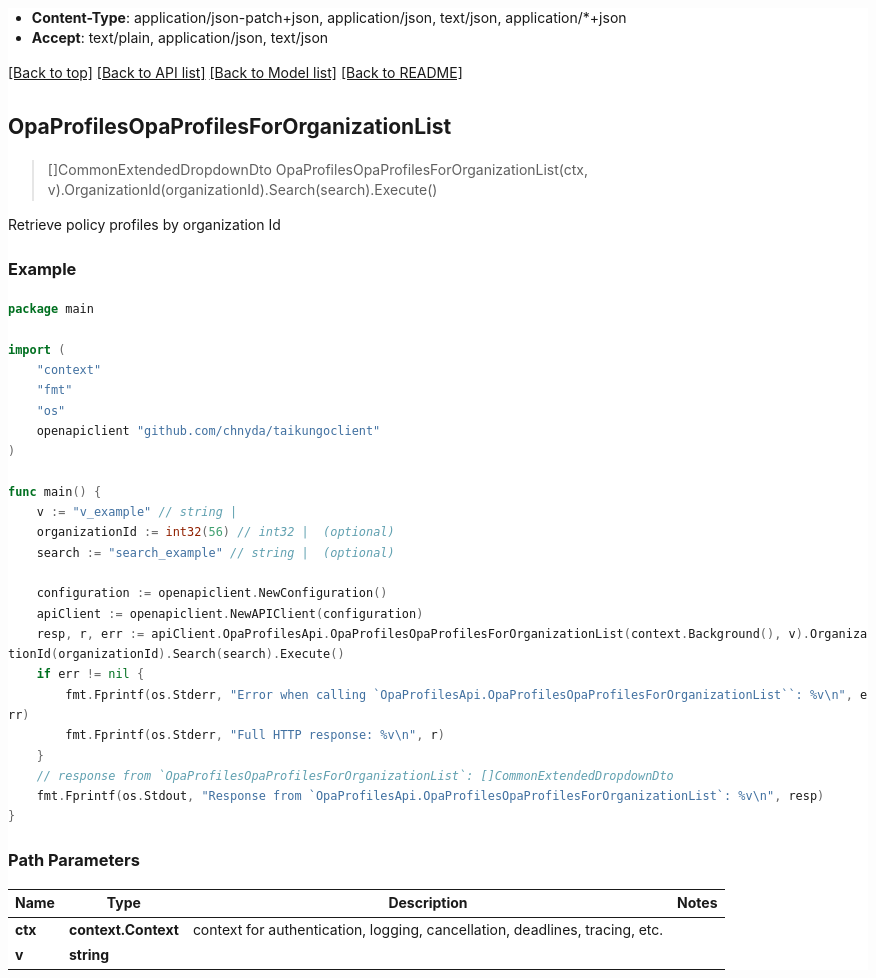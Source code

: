 - **Content-Type**: application/json-patch+json, application/json, text/json, application/*+json
- **Accept**: text/plain, application/json, text/json

[[Back to top]](#) [[Back to API list]](../README.md#documentation-for-api-endpoints)
[[Back to Model list]](../README.md#documentation-for-models)
[[Back to README]](../README.md)


## OpaProfilesOpaProfilesForOrganizationList

> []CommonExtendedDropdownDto OpaProfilesOpaProfilesForOrganizationList(ctx, v).OrganizationId(organizationId).Search(search).Execute()

Retrieve policy profiles by organization Id

### Example

```go
package main

import (
    "context"
    "fmt"
    "os"
    openapiclient "github.com/chnyda/taikungoclient"
)

func main() {
    v := "v_example" // string | 
    organizationId := int32(56) // int32 |  (optional)
    search := "search_example" // string |  (optional)

    configuration := openapiclient.NewConfiguration()
    apiClient := openapiclient.NewAPIClient(configuration)
    resp, r, err := apiClient.OpaProfilesApi.OpaProfilesOpaProfilesForOrganizationList(context.Background(), v).OrganizationId(organizationId).Search(search).Execute()
    if err != nil {
        fmt.Fprintf(os.Stderr, "Error when calling `OpaProfilesApi.OpaProfilesOpaProfilesForOrganizationList``: %v\n", err)
        fmt.Fprintf(os.Stderr, "Full HTTP response: %v\n", r)
    }
    // response from `OpaProfilesOpaProfilesForOrganizationList`: []CommonExtendedDropdownDto
    fmt.Fprintf(os.Stdout, "Response from `OpaProfilesApi.OpaProfilesOpaProfilesForOrganizationList`: %v\n", resp)
}
```

### Path Parameters


Name | Type | Description  | Notes
------------- | ------------- | ------------- | -------------
**ctx** | **context.Context** | context for authentication, logging, cancellation, deadlines, tracing, etc.
**v** | **string** |  | 
